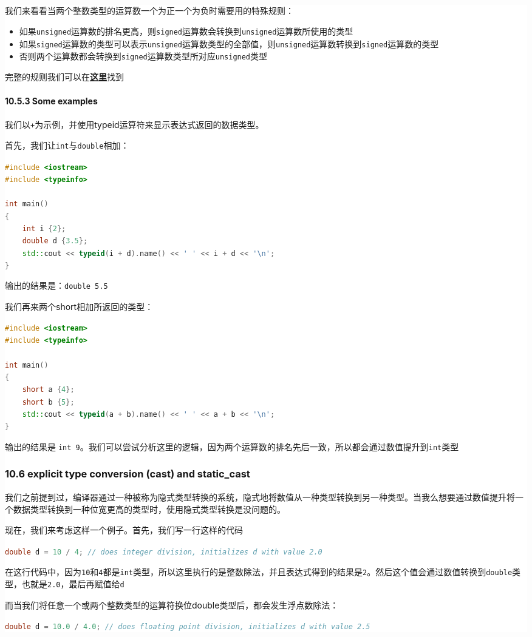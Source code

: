 我们来看看当两个整数类型的运算数一个为正一个为负时需要用的特殊规则：

- 如果`unsigned`运算数的排名更高，则`signed`运算数会转换到`unsigned`运算数所使用的类型
- 如果`signed`运算数的类型可以表示`unsigned`运算数类型的全部值，则`unsigned`运算数转换到`signed`运算数的类型
- 否则两个运算数都会转换到`signed`运算数类型所对应`unsigned`类型

完整的规则我们可以在[**这里**](https://en.cppreference.com/w/cpp/language/usual_arithmetic_conversions)找到

#### 10.5.3 Some examples

 我们以`+`为示例，并使用typeid运算符来显示表达式返回的数据类型。

首先，我们让`int`与`double`相加：

```c++
#include <iostream>
#include <typeinfo>

int main()
{
    int i {2};
    double d {3.5};
    std::cout << typeid(i + d).name() << ' ' << i + d << '\n';
}
```

输出的结果是：`double 5.5`

我们再来两个short相加所返回的类型：

```c++
#include <iostream>
#include <typeinfo>

int main()
{
    short a {4};
    short b {5};
    std::cout << typeid(a + b).name() << ' ' << a + b << '\n';
}
```

输出的结果是 `int 9`。我们可以尝试分析这里的逻辑，因为两个运算数的排名先后一致，所以都会通过数值提升到`int`类型

### 10.6 explicit type conversion (cast) and static_cast

我们之前提到过，编译器通过一种被称为隐式类型转换的系统，隐式地将数值从一种类型转换到另一种类型。当我么想要通过数值提升将一个数据类型转换到一种位宽更高的类型时，使用隐式类型转换是没问题的。

现在，我们来考虑这样一个例子。首先，我们写一行这样的代码

```c++
double d = 10 / 4; // does integer division, initializes d with value 2.0
```

在这行代码中，因为`10`和`4`都是`int`类型，所以这里执行的是整数除法，并且表达式得到的结果是`2`。然后这个值会通过数值转换到`double`类型，也就是`2.0`，最后再赋值给`d`

而当我们将任意一个或两个整数类型的运算符换位double类型后，都会发生浮点数除法：

```c++
double d = 10.0 / 4.0; // does floating point division, initializes d with value 2.5
```
